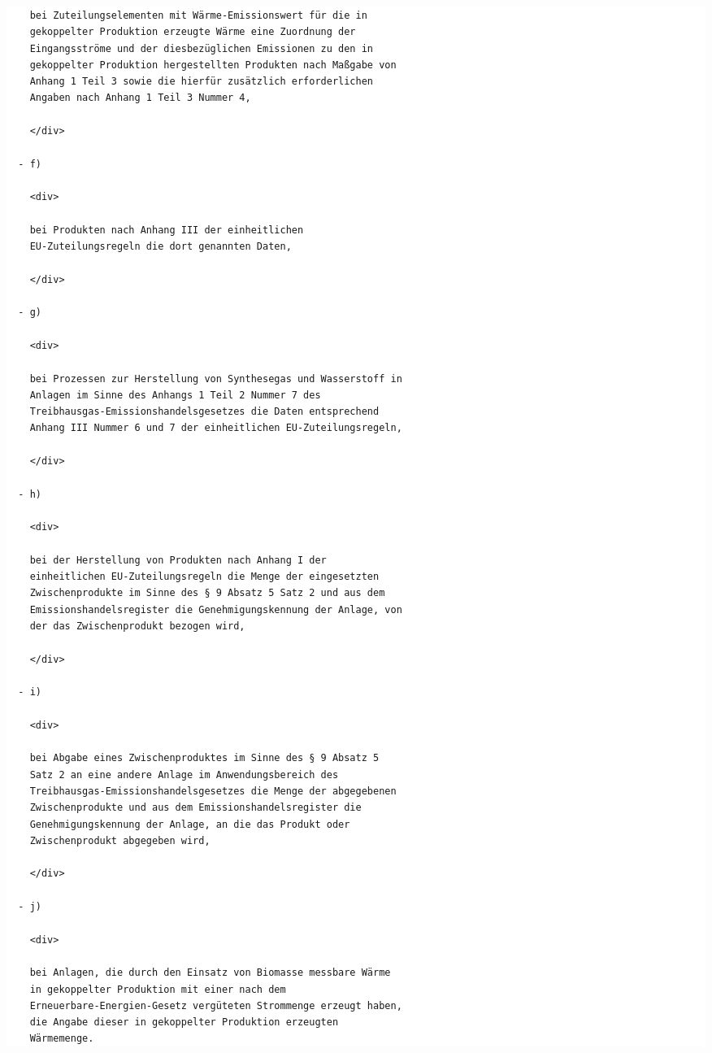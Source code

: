         bei Zuteilungselementen mit Wärme-Emissionswert für die in
        gekoppelter Produktion erzeugte Wärme eine Zuordnung der
        Eingangsströme und der diesbezüglichen Emissionen zu den in
        gekoppelter Produktion hergestellten Produkten nach Maßgabe von
        Anhang 1 Teil 3 sowie die hierfür zusätzlich erforderlichen
        Angaben nach Anhang 1 Teil 3 Nummer 4,
        
        </div>
    
      - f)
        
        <div>
        
        bei Produkten nach Anhang III der einheitlichen
        EU-Zuteilungsregeln die dort genannten Daten,
        
        </div>
    
      - g)
        
        <div>
        
        bei Prozessen zur Herstellung von Synthesegas und Wasserstoff in
        Anlagen im Sinne des Anhangs 1 Teil 2 Nummer 7 des
        Treibhausgas-Emissionshandelsgesetzes die Daten entsprechend
        Anhang III Nummer 6 und 7 der einheitlichen EU-Zuteilungsregeln,
        
        </div>
    
      - h)
        
        <div>
        
        bei der Herstellung von Produkten nach Anhang I der
        einheitlichen EU-Zuteilungsregeln die Menge der eingesetzten
        Zwischenprodukte im Sinne des § 9 Absatz 5 Satz 2 und aus dem
        Emissionshandelsregister die Genehmigungskennung der Anlage, von
        der das Zwischenprodukt bezogen wird,
        
        </div>
    
      - i)
        
        <div>
        
        bei Abgabe eines Zwischenproduktes im Sinne des § 9 Absatz 5
        Satz 2 an eine andere Anlage im Anwendungsbereich des
        Treibhausgas-Emissionshandelsgesetzes die Menge der abgegebenen
        Zwischenprodukte und aus dem Emissionshandelsregister die
        Genehmigungskennung der Anlage, an die das Produkt oder
        Zwischenprodukt abgegeben wird,
        
        </div>
    
      - j)
        
        <div>
        
        bei Anlagen, die durch den Einsatz von Biomasse messbare Wärme
        in gekoppelter Produktion mit einer nach dem
        Erneuerbare-Energien-Gesetz vergüteten Strommenge erzeugt haben,
        die Angabe dieser in gekoppelter Produktion erzeugten
        Wärmemenge.
        